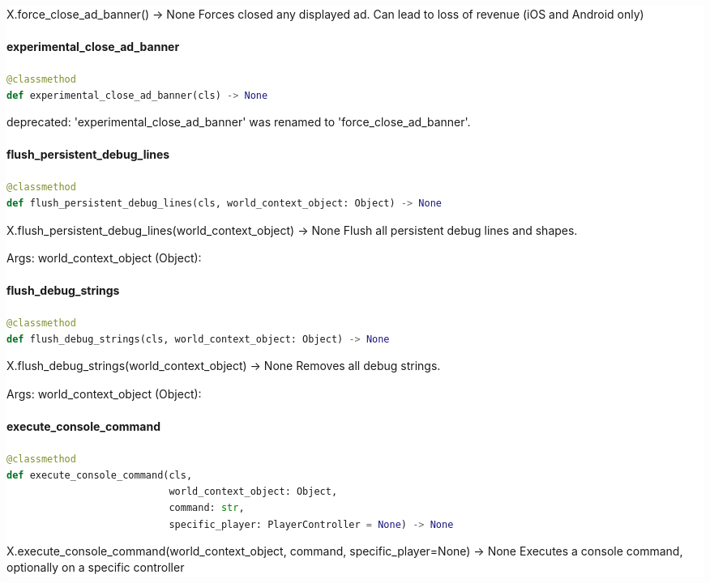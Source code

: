 X.force_close_ad_banner() -> None
Forces closed any displayed ad. Can lead to loss of revenue
(iOS and Android only)

<a id="unreal.SystemLibrary.experimental_close_ad_banner"></a>

#### experimental_close_ad_banner

```python
@classmethod
def experimental_close_ad_banner(cls) -> None
```

deprecated: 'experimental_close_ad_banner' was renamed to 'force_close_ad_banner'.

<a id="unreal.SystemLibrary.flush_persistent_debug_lines"></a>

#### flush_persistent_debug_lines

```python
@classmethod
def flush_persistent_debug_lines(cls, world_context_object: Object) -> None
```

X.flush_persistent_debug_lines(world_context_object) -> None
Flush all persistent debug lines and shapes.

Args:
    world_context_object (Object):

<a id="unreal.SystemLibrary.flush_debug_strings"></a>

#### flush_debug_strings

```python
@classmethod
def flush_debug_strings(cls, world_context_object: Object) -> None
```

X.flush_debug_strings(world_context_object) -> None
Removes all debug strings.

Args:
    world_context_object (Object):

<a id="unreal.SystemLibrary.execute_console_command"></a>

#### execute_console_command

```python
@classmethod
def execute_console_command(cls,
                            world_context_object: Object,
                            command: str,
                            specific_player: PlayerController = None) -> None
```

X.execute_console_command(world_context_object, command, specific_player=None) -> None
Executes a console command, optionally on a specific controller
